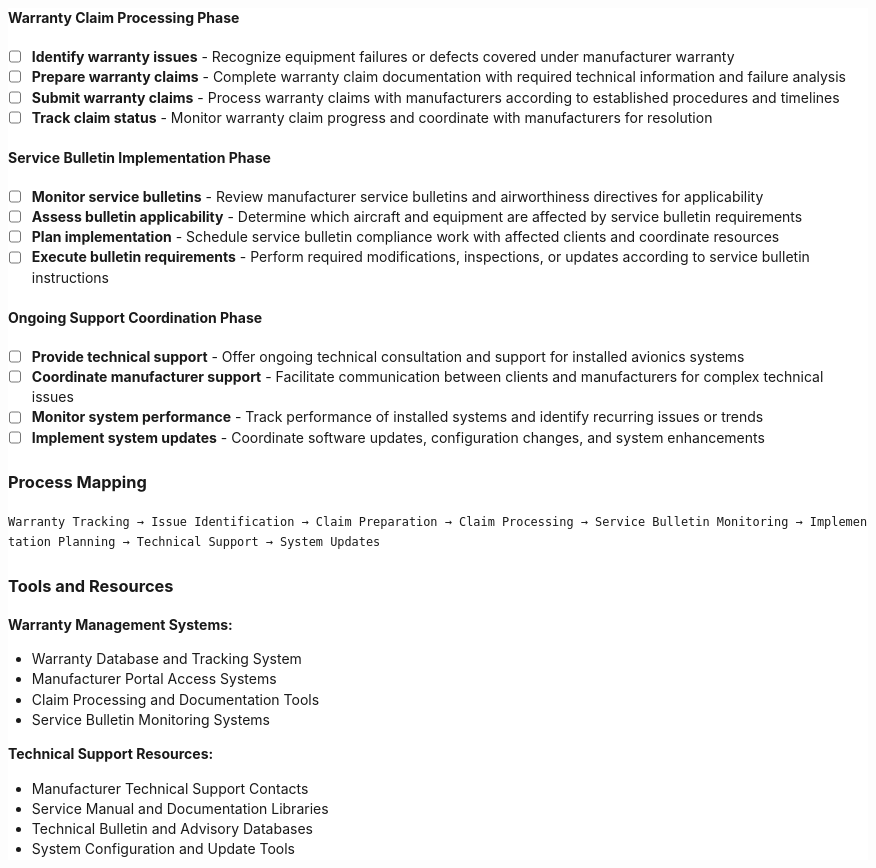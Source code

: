 #### Warranty Claim Processing Phase

- [ ] **Identify warranty issues** - Recognize equipment failures or defects covered under manufacturer warranty
- [ ] **Prepare warranty claims** - Complete warranty claim documentation with required technical information and failure analysis
- [ ] **Submit warranty claims** - Process warranty claims with manufacturers according to established procedures and timelines
- [ ] **Track claim status** - Monitor warranty claim progress and coordinate with manufacturers for resolution

#### Service Bulletin Implementation Phase

- [ ] **Monitor service bulletins** - Review manufacturer service bulletins and airworthiness directives for applicability
- [ ] **Assess bulletin applicability** - Determine which aircraft and equipment are affected by service bulletin requirements
- [ ] **Plan implementation** - Schedule service bulletin compliance work with affected clients and coordinate resources
- [ ] **Execute bulletin requirements** - Perform required modifications, inspections, or updates according to service bulletin instructions

#### Ongoing Support Coordination Phase

- [ ] **Provide technical support** - Offer ongoing technical consultation and support for installed avionics systems
- [ ] **Coordinate manufacturer support** - Facilitate communication between clients and manufacturers for complex technical issues
- [ ] **Monitor system performance** - Track performance of installed systems and identify recurring issues or trends
- [ ] **Implement system updates** - Coordinate software updates, configuration changes, and system enhancements

### Process Mapping

```text
Warranty Tracking → Issue Identification → Claim Preparation → Claim Processing → Service Bulletin Monitoring → Implementation Planning → Technical Support → System Updates
```

### Tools and Resources

**Warranty Management Systems:**

- Warranty Database and Tracking System
- Manufacturer Portal Access Systems
- Claim Processing and Documentation Tools
- Service Bulletin Monitoring Systems

**Technical Support Resources:**

- Manufacturer Technical Support Contacts
- Service Manual and Documentation Libraries
- Technical Bulletin and Advisory Databases
- System Configuration and Update Tools
